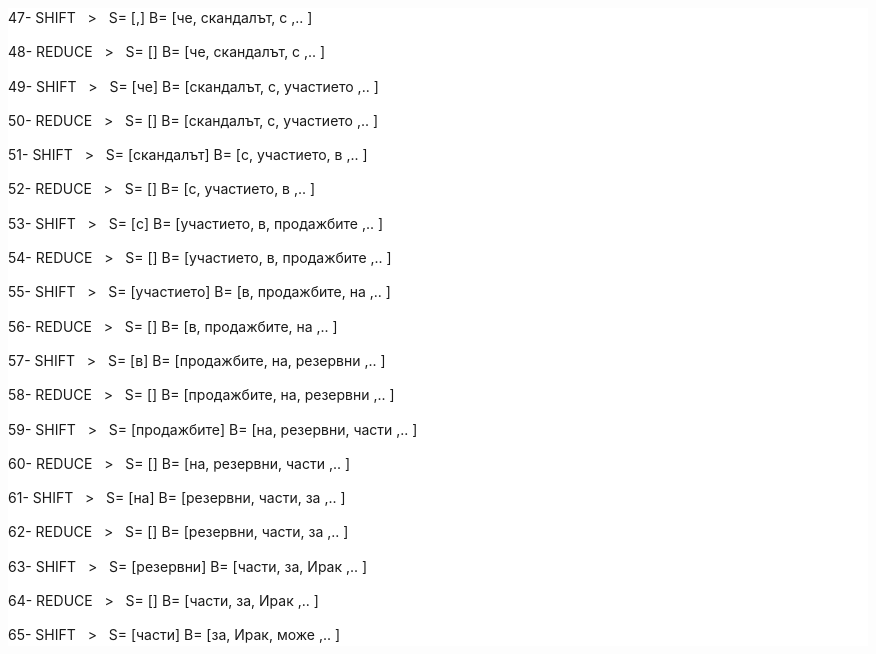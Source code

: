 
47- SHIFT&nbsp;&nbsp;&nbsp;>&nbsp;&nbsp;&nbsp;S= [,]   B= [че, скандалът, с ,.. ]



48- REDUCE&nbsp;&nbsp;&nbsp;>&nbsp;&nbsp;&nbsp;S= []   B= [че, скандалът, с ,.. ]



49- SHIFT&nbsp;&nbsp;&nbsp;>&nbsp;&nbsp;&nbsp;S= [че]   B= [скандалът, с, участието ,.. ]



50- REDUCE&nbsp;&nbsp;&nbsp;>&nbsp;&nbsp;&nbsp;S= []   B= [скандалът, с, участието ,.. ]



51- SHIFT&nbsp;&nbsp;&nbsp;>&nbsp;&nbsp;&nbsp;S= [скандалът]   B= [с, участието, в ,.. ]



52- REDUCE&nbsp;&nbsp;&nbsp;>&nbsp;&nbsp;&nbsp;S= []   B= [с, участието, в ,.. ]



53- SHIFT&nbsp;&nbsp;&nbsp;>&nbsp;&nbsp;&nbsp;S= [с]   B= [участието, в, продажбите ,.. ]



54- REDUCE&nbsp;&nbsp;&nbsp;>&nbsp;&nbsp;&nbsp;S= []   B= [участието, в, продажбите ,.. ]



55- SHIFT&nbsp;&nbsp;&nbsp;>&nbsp;&nbsp;&nbsp;S= [участието]   B= [в, продажбите, на ,.. ]



56- REDUCE&nbsp;&nbsp;&nbsp;>&nbsp;&nbsp;&nbsp;S= []   B= [в, продажбите, на ,.. ]



57- SHIFT&nbsp;&nbsp;&nbsp;>&nbsp;&nbsp;&nbsp;S= [в]   B= [продажбите, на, резервни ,.. ]



58- REDUCE&nbsp;&nbsp;&nbsp;>&nbsp;&nbsp;&nbsp;S= []   B= [продажбите, на, резервни ,.. ]



59- SHIFT&nbsp;&nbsp;&nbsp;>&nbsp;&nbsp;&nbsp;S= [продажбите]   B= [на, резервни, части ,.. ]



60- REDUCE&nbsp;&nbsp;&nbsp;>&nbsp;&nbsp;&nbsp;S= []   B= [на, резервни, части ,.. ]



61- SHIFT&nbsp;&nbsp;&nbsp;>&nbsp;&nbsp;&nbsp;S= [на]   B= [резервни, части, за ,.. ]



62- REDUCE&nbsp;&nbsp;&nbsp;>&nbsp;&nbsp;&nbsp;S= []   B= [резервни, части, за ,.. ]



63- SHIFT&nbsp;&nbsp;&nbsp;>&nbsp;&nbsp;&nbsp;S= [резервни]   B= [части, за, Ирак ,.. ]



64- REDUCE&nbsp;&nbsp;&nbsp;>&nbsp;&nbsp;&nbsp;S= []   B= [части, за, Ирак ,.. ]



65- SHIFT&nbsp;&nbsp;&nbsp;>&nbsp;&nbsp;&nbsp;S= [части]   B= [за, Ирак, може ,.. ]


